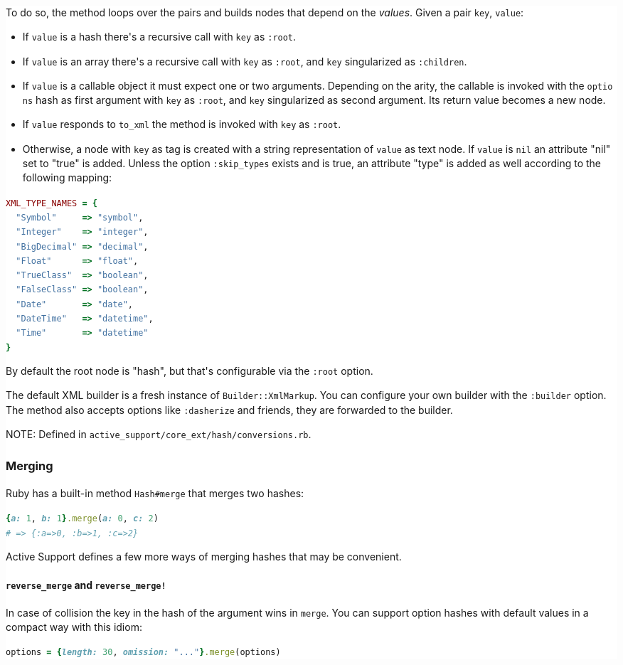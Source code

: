 To do so, the method loops over the pairs and builds nodes that depend on the _values_. Given a pair `key`, `value`:

* If `value` is a hash there's a recursive call with `key` as `:root`.

* If `value` is an array there's a recursive call with `key` as `:root`, and `key` singularized as `:children`.

* If `value` is a callable object it must expect one or two arguments. Depending on the arity, the callable is invoked with the `options` hash as first argument with `key` as `:root`, and `key` singularized as second argument. Its return value becomes a new node.

* If `value` responds to `to_xml` the method is invoked with `key` as `:root`.

* Otherwise, a node with `key` as tag is created with a string representation of `value` as text node. If `value` is `nil` an attribute "nil" set to "true" is added. Unless the option `:skip_types` exists and is true, an attribute "type" is added as well according to the following mapping:

```ruby
XML_TYPE_NAMES = {
  "Symbol"     => "symbol",
  "Integer"    => "integer",
  "BigDecimal" => "decimal",
  "Float"      => "float",
  "TrueClass"  => "boolean",
  "FalseClass" => "boolean",
  "Date"       => "date",
  "DateTime"   => "datetime",
  "Time"       => "datetime"
}
```

By default the root node is "hash", but that's configurable via the `:root` option.

The default XML builder is a fresh instance of `Builder::XmlMarkup`. You can configure your own builder with the `:builder` option. The method also accepts options like `:dasherize` and friends, they are forwarded to the builder.

NOTE: Defined in `active_support/core_ext/hash/conversions.rb`.

[Hash#to_xml]: https://api.rubyonrails.org/classes/Hash.html#method-i-to_xml

### Merging

Ruby has a built-in method `Hash#merge` that merges two hashes:

```ruby
{a: 1, b: 1}.merge(a: 0, c: 2)
# => {:a=>0, :b=>1, :c=>2}
```

Active Support defines a few more ways of merging hashes that may be convenient.

#### `reverse_merge` and `reverse_merge!`

In case of collision the key in the hash of the argument wins in `merge`. You can support option hashes with default values in a compact way with this idiom:

```ruby
options = {length: 30, omission: "..."}.merge(options)
```


[Object#blank?]: https://api.rubyonrails.org/classes/Object.html#method-i-blank-3F
[Object#present?]: https://api.rubyonrails.org/classes/Object.html#method-i-present-3F
[Object#presence]: https://api.rubyonrails.org/classes/Object.html#method-i-presence
[Object#duplicable?]: https://api.rubyonrails.org/classes/Object.html#method-i-duplicable-3F
[Object#deep_dup]: https://api.rubyonrails.org/classes/Object.html#method-i-deep_dup
[Object#try]: https://api.rubyonrails.org/classes/Object.html#method-i-try
[Object#try!]: https://api.rubyonrails.org/classes/Object.html#method-i-try-21
[Kernel#class_eval]: https://api.rubyonrails.org/classes/Kernel.html#method-i-class_eval
[Object#acts_like?]: https://api.rubyonrails.org/classes/Object.html#method-i-acts_like-3F
[Array#to_param]: https://api.rubyonrails.org/classes/Array.html#method-i-to_param
[Object#to_param]: https://api.rubyonrails.org/classes/Object.html#method-i-to_param
[Hash#to_query]: https://api.rubyonrails.org/classes/Hash.html#method-i-to_query
[Object#to_query]: https://api.rubyonrails.org/classes/Object.html#method-i-to_query
[Object#with_options]: https://api.rubyonrails.org/classes/Object.html#method-i-with_options
[Object#instance_values]: https://api.rubyonrails.org/classes/Object.html#method-i-instance_values
[Object#instance_variable_names]: https://api.rubyonrails.org/classes/Object.html#method-i-instance_variable_names
[Kernel#enable_warnings]: https://api.rubyonrails.org/classes/Kernel.html#method-i-enable_warnings
[Kernel#silence_warnings]: https://api.rubyonrails.org/classes/Kernel.html#method-i-silence_warnings
[Kernel#suppress]: https://api.rubyonrails.org/classes/Kernel.html#method-i-suppress
[Object#in?]: https://api.rubyonrails.org/classes/Object.html#method-i-in-3F
[Module#alias_attribute]: https://api.rubyonrails.org/classes/Module.html#method-i-alias_attribute
[Module#attr_internal]: https://api.rubyonrails.org/classes/Module.html#method-i-attr_internal
[Module#attr_internal_accessor]: https://api.rubyonrails.org/classes/Module.html#method-i-attr_internal_accessor
[Module#attr_internal_reader]: https://api.rubyonrails.org/classes/Module.html#method-i-attr_internal_reader
[Module#attr_internal_writer]: https://api.rubyonrails.org/classes/Module.html#method-i-attr_internal_writer
[Module#mattr_accessor]: https://api.rubyonrails.org/classes/Module.html#method-i-mattr_accessor
[Module#mattr_reader]: https://api.rubyonrails.org/classes/Module.html#method-i-mattr_reader
[Module#mattr_writer]: https://api.rubyonrails.org/classes/Module.html#method-i-mattr_writer
[Module#module_parent]: https://api.rubyonrails.org/classes/Module.html#method-i-module_parent
[Module#module_parent_name]: https://api.rubyonrails.org/classes/Module.html#method-i-module_parent_name
[Module#module_parents]: https://api.rubyonrails.org/classes/Module.html#method-i-module_parents
[Module#anonymous?]: https://api.rubyonrails.org/classes/Module.html#method-i-anonymous-3F
[Module#delegate]: https://api.rubyonrails.org/classes/Module.html#method-i-delegate
[Module#delegate_missing_to]: https://api.rubyonrails.org/classes/Module.html#method-i-delegate_missing_to
[Module#redefine_method]: https://api.rubyonrails.org/classes/Module.html#method-i-redefine_method
[Module#silence_redefinition_of_method]: https://api.rubyonrails.org/classes/Module.html#method-i-silence_redefinition_of_method
[Class#class_attribute]: https://api.rubyonrails.org/classes/Class.html#method-i-class_attribute
[Module#cattr_accessor]: https://api.rubyonrails.org/classes/Module.html#method-i-cattr_accessor
[Module#cattr_reader]: https://api.rubyonrails.org/classes/Module.html#method-i-cattr_reader
[Module#cattr_writer]: https://api.rubyonrails.org/classes/Module.html#method-i-cattr_writer
[Class#subclasses]: https://api.rubyonrails.org/classes/Class.html#method-i-subclasses
[Class#descendants]: https://api.rubyonrails.org/classes/Class.html#method-i-descendants
[`raw`]: https://api.rubyonrails.org/classes/ActionView/Helpers/OutputSafetyHelper.html#method-i-raw
[String#html_safe]: https://api.rubyonrails.org/classes/String.html#method-i-html_safe
[String#remove]: https://api.rubyonrails.org/classes/String.html#method-i-remove
[String#squish]: https://api.rubyonrails.org/classes/String.html#method-i-squish
[String#truncate]: https://api.rubyonrails.org/classes/String.html#method-i-truncate
[String#truncate_bytes]: https://api.rubyonrails.org/classes/String.html#method-i-truncate_bytes
[String#truncate_words]: https://api.rubyonrails.org/classes/String.html#method-i-truncate_words
[String#inquiry]: https://api.rubyonrails.org/classes/String.html#method-i-inquiry
[String#strip_heredoc]: https://api.rubyonrails.org/classes/String.html#method-i-strip_heredoc
[String#indent!]: https://api.rubyonrails.org/classes/String.html#method-i-indent-21
[String#indent]: https://api.rubyonrails.org/classes/String.html#method-i-indent
[String#at]: https://api.rubyonrails.org/classes/String.html#method-i-at
[String#from]: https://api.rubyonrails.org/classes/String.html#method-i-from
[String#to]: https://api.rubyonrails.org/classes/String.html#method-i-to
[String#first]: https://api.rubyonrails.org/classes/String.html#method-i-first
[String#last]: https://api.rubyonrails.org/classes/String.html#method-i-last
[String#pluralize]: https://api.rubyonrails.org/classes/String.html#method-i-pluralize
[String#singularize]: https://api.rubyonrails.org/classes/String.html#method-i-singularize
[String#camelcase]: https://api.rubyonrails.org/classes/String.html#method-i-camelcase
[String#camelize]: https://api.rubyonrails.org/classes/String.html#method-i-camelize
[String#underscore]: https://api.rubyonrails.org/classes/String.html#method-i-underscore
[String#titlecase]: https://api.rubyonrails.org/classes/String.html#method-i-titlecase
[String#titleize]: https://api.rubyonrails.org/classes/String.html#method-i-titleize
[String#dasherize]: https://api.rubyonrails.org/classes/String.html#method-i-dasherize
[String#demodulize]: https://api.rubyonrails.org/classes/String.html#method-i-demodulize
[String#deconstantize]: https://api.rubyonrails.org/classes/String.html#method-i-deconstantize
[String#parameterize]: https://api.rubyonrails.org/classes/String.html#method-i-parameterize
[String#tableize]: https://api.rubyonrails.org/classes/String.html#method-i-tableize
[String#classify]: https://api.rubyonrails.org/classes/String.html#method-i-classify
[String#constantize]: https://api.rubyonrails.org/classes/String.html#method-i-constantize
[String#humanize]: https://api.rubyonrails.org/classes/String.html#method-i-humanize
[String#foreign_key]: https://api.rubyonrails.org/classes/String.html#method-i-foreign_key
[String#to_date]: https://api.rubyonrails.org/classes/String.html#method-i-to_date
[String#to_datetime]: https://api.rubyonrails.org/classes/String.html#method-i-to_datetime
[String#to_time]: https://api.rubyonrails.org/classes/String.html#method-i-to_time
[Numeric#bytes]: https://api.rubyonrails.org/classes/Numeric.html#method-i-bytes
[Numeric#exabytes]: https://api.rubyonrails.org/classes/Numeric.html#method-i-exabytes
[Numeric#gigabytes]: https://api.rubyonrails.org/classes/Numeric.html#method-i-gigabytes
[Numeric#kilobytes]: https://api.rubyonrails.org/classes/Numeric.html#method-i-kilobytes
[Numeric#megabytes]: https://api.rubyonrails.org/classes/Numeric.html#method-i-megabytes
[Numeric#petabytes]: https://api.rubyonrails.org/classes/Numeric.html#method-i-petabytes
[Numeric#terabytes]: https://api.rubyonrails.org/classes/Numeric.html#method-i-terabytes
[Duration#ago]: https://api.rubyonrails.org/classes/ActiveSupport/Duration.html#method-i-ago
[Duration#from_now]: https://api.rubyonrails.org/classes/ActiveSupport/Duration.html#method-i-from_now
[Numeric#days]: https://api.rubyonrails.org/classes/Numeric.html#method-i-days
[Numeric#fortnights]: https://api.rubyonrails.org/classes/Numeric.html#method-i-fortnights
[Numeric#hours]: https://api.rubyonrails.org/classes/Numeric.html#method-i-hours
[Numeric#minutes]: https://api.rubyonrails.org/classes/Numeric.html#method-i-minutes
[Numeric#seconds]: https://api.rubyonrails.org/classes/Numeric.html#method-i-seconds
[Numeric#weeks]: https://api.rubyonrails.org/classes/Numeric.html#method-i-weeks
[Integer#multiple_of?]: https://api.rubyonrails.org/classes/Integer.html#method-i-multiple_of-3F
[Integer#ordinal]: https://api.rubyonrails.org/classes/Integer.html#method-i-ordinal
[Integer#ordinalize]: https://api.rubyonrails.org/classes/Integer.html#method-i-ordinalize
[Integer#months]: https://api.rubyonrails.org/classes/Integer.html#method-i-months
[Integer#years]: https://api.rubyonrails.org/classes/Integer.html#method-i-years
[Enumerable#sum]: https://api.rubyonrails.org/classes/Enumerable.html#method-i-sum
[Enumerable#index_by]: https://api.rubyonrails.org/classes/Enumerable.html#method-i-index_by
[Enumerable#index_with]: https://api.rubyonrails.org/classes/Enumerable.html#method-i-index_with
[Enumerable#many?]: https://api.rubyonrails.org/classes/Enumerable.html#method-i-many-3F
[Enumerable#exclude?]: https://api.rubyonrails.org/classes/Enumerable.html#method-i-exclude-3F
[Enumerable#including]: https://api.rubyonrails.org/classes/Enumerable.html#method-i-including
[Enumerable#excluding]: https://api.rubyonrails.org/classes/Enumerable.html#method-i-excluding
[Enumerable#without]: https://api.rubyonrails.org/classes/Enumerable.html#method-i-without
[Enumerable#pluck]: https://api.rubyonrails.org/classes/Enumerable.html#method-i-pluck
[Enumerable#pick]: https://api.rubyonrails.org/classes/Enumerable.html#method-i-pick
[Array#excluding]: https://api.rubyonrails.org/classes/Array.html#method-i-excluding
[Array#fifth]: https://api.rubyonrails.org/classes/Array.html#method-i-fifth
[Array#forty_two]: https://api.rubyonrails.org/classes/Array.html#method-i-forty_two
[Array#fourth]: https://api.rubyonrails.org/classes/Array.html#method-i-fourth
[Array#from]: https://api.rubyonrails.org/classes/Array.html#method-i-from
[Array#including]: https://api.rubyonrails.org/classes/Array.html#method-i-including
[Array#second]: https://api.rubyonrails.org/classes/Array.html#method-i-second
[Array#second_to_last]: https://api.rubyonrails.org/classes/Array.html#method-i-second_to_last
[Array#third]: https://api.rubyonrails.org/classes/Array.html#method-i-third
[Array#third_to_last]: https://api.rubyonrails.org/classes/Array.html#method-i-third_to_last
[Array#to]: https://api.rubyonrails.org/classes/Array.html#method-i-to
[Array#extract!]: https://api.rubyonrails.org/classes/Array.html#method-i-extract-21
[Array#extract_options!]: https://api.rubyonrails.org/classes/Array.html#method-i-extract_options-21
[Array#to_sentence]: https://api.rubyonrails.org/classes/Array.html#method-i-to_sentence
[Array#to_formatted_s]: https://api.rubyonrails.org/classes/Array.html#method-i-to_formatted_s
[Array#to_xml]: https://api.rubyonrails.org/classes/Array.html#method-i-to_xml
[Array.wrap]: https://api.rubyonrails.org/classes/Array.html#method-c-wrap
[Array#deep_dup]: https://api.rubyonrails.org/classes/Array.html#method-i-deep_dup
[Array#in_groups_of]: https://api.rubyonrails.org/classes/Array.html#method-i-in_groups_of
[Array#in_groups]: https://api.rubyonrails.org/classes/Array.html#method-i-in_groups
[Array#split]: https://api.rubyonrails.org/classes/Array.html#method-i-split
[Hash#reverse_merge!]: https://api.rubyonrails.org/classes/Hash.html#method-i-reverse_merge-21
[Hash#reverse_merge]: https://api.rubyonrails.org/classes/Hash.html#method-i-reverse_merge
[Hash#reverse_update]: https://api.rubyonrails.org/classes/Hash.html#method-i-reverse_update
[Hash#deep_merge!]: https://api.rubyonrails.org/classes/Hash.html#method-i-deep_merge-21
[Hash#deep_merge]: https://api.rubyonrails.org/classes/Hash.html#method-i-deep_merge
[Hash#deep_dup]: https://api.rubyonrails.org/classes/Hash.html#method-i-deep_dup
[Hash#except!]: https://api.rubyonrails.org/classes/Hash.html#method-i-except-21